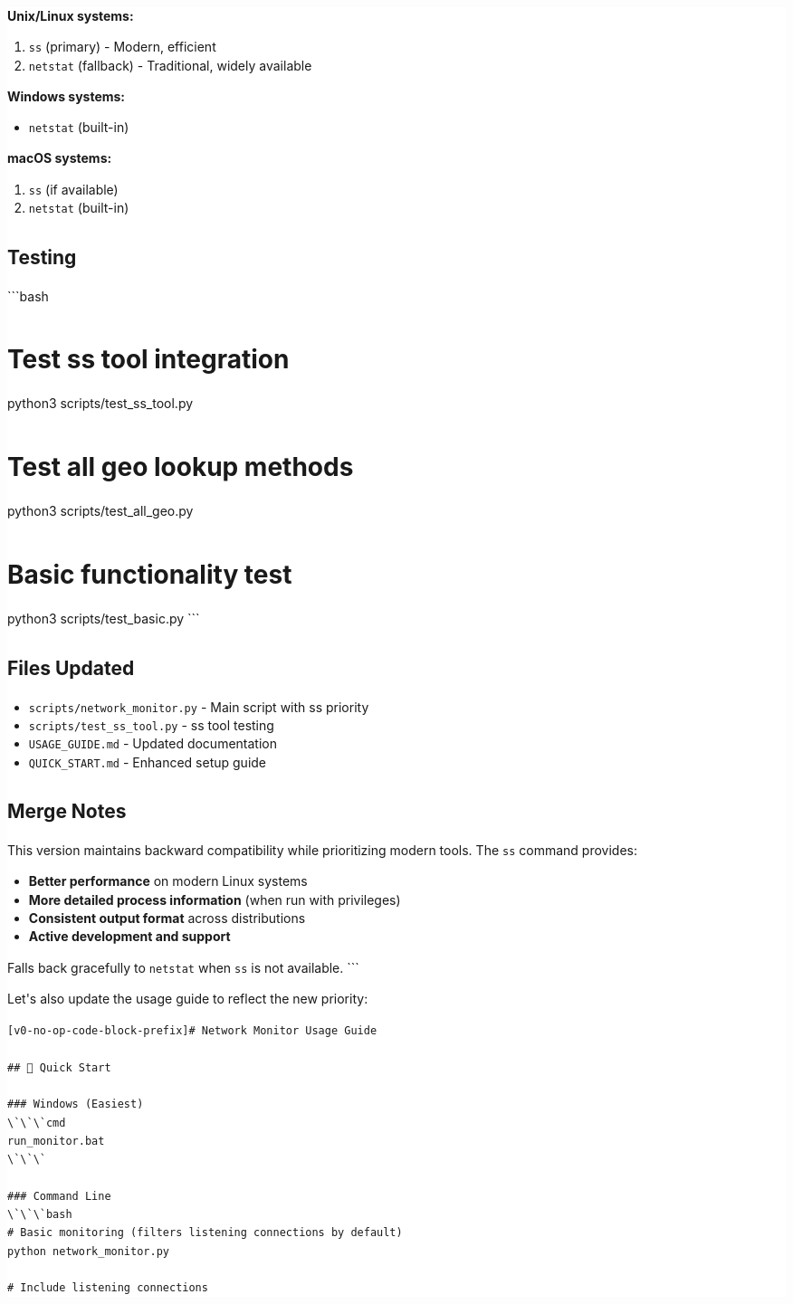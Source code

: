 **Unix/Linux systems:**
1. `ss` (primary) - Modern, efficient
2. `netstat` (fallback) - Traditional, widely available

**Windows systems:**
- `netstat` (built-in)

**macOS systems:**
1. `ss` (if available)
2. `netstat` (built-in)

## Testing

\`\`\`bash
# Test ss tool integration
python3 scripts/test_ss_tool.py

# Test all geo lookup methods
python3 scripts/test_all_geo.py

# Basic functionality test
python3 scripts/test_basic.py
\`\`\`

## Files Updated

- `scripts/network_monitor.py` - Main script with ss priority
- `scripts/test_ss_tool.py` - ss tool testing
- `USAGE_GUIDE.md` - Updated documentation
- `QUICK_START.md` - Enhanced setup guide

## Merge Notes

This version maintains backward compatibility while prioritizing modern tools. The `ss` command provides:

- **Better performance** on modern Linux systems
- **More detailed process information** (when run with privileges)
- **Consistent output format** across distributions
- **Active development and support**

Falls back gracefully to `netstat` when `ss` is not available.
\`\`\`

Let's also update the usage guide to reflect the new priority:

```typescriptreact file="USAGE_GUIDE.md"
[v0-no-op-code-block-prefix]# Network Monitor Usage Guide

## 🚀 Quick Start

### Windows (Easiest)
\`\`\`cmd
run_monitor.bat
\`\`\`

### Command Line
\`\`\`bash
# Basic monitoring (filters listening connections by default)
python network_monitor.py

# Include listening connections
```